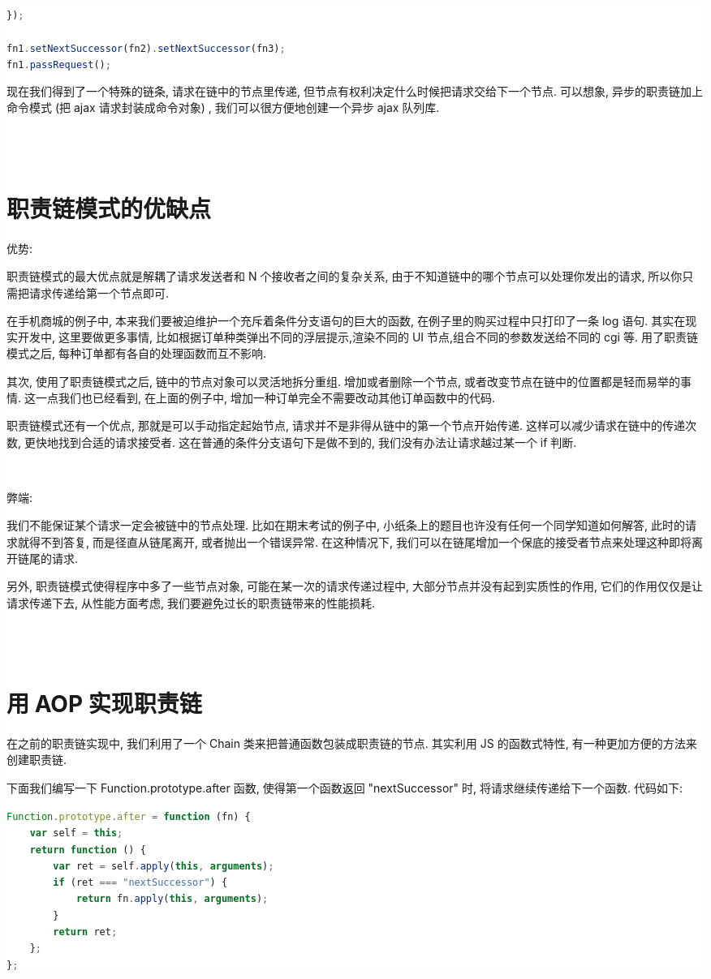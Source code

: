 ```js
});

fn1.setNextSuccessor(fn2).setNextSuccessor(fn3);
fn1.passRequest();
```

现在我们得到了一个特殊的链条, 请求在链中的节点里传递, 但节点有权利决定什么时候把请求交给下一个节点. 可以想象, 异步的职责链加上命令模式 (把 ajax 请求封装成命令对象) , 我们可以很方便地创建一个异步 ajax 队列库.

<br><br>

# 职责链模式的优缺点

优势:

职责链模式的最大优点就是解耦了请求发送者和 N 个接收者之间的复杂关系, 由于不知道链中的哪个节点可以处理你发出的请求, 所以你只需把请求传递给第一个节点即可.

在手机商城的例子中, 本来我们要被迫维护一个充斥着条件分支语句的巨大的函数, 在例子里的购买过程中只打印了一条 log 语句. 其实在现实开发中, 这里要做更多事情, 比如根据订单种类弹出不同的浮层提示,渲染不同的 UI 节点,组合不同的参数发送给不同的 cgi 等. 用了职责链模式之后, 每种订单都有各自的处理函数而互不影响.

其次, 使用了职责链模式之后, 链中的节点对象可以灵活地拆分重组. 增加或者删除一个节点, 或者改变节点在链中的位置都是轻而易举的事情. 这一点我们也已经看到, 在上面的例子中, 增加一种订单完全不需要改动其他订单函数中的代码.

职责链模式还有一个优点, 那就是可以手动指定起始节点, 请求并不是非得从链中的第一个节点开始传递. 这样可以减少请求在链中的传递次数, 更快地找到合适的请求接受者. 这在普通的条件分支语句下是做不到的, 我们没有办法让请求越过某一个 if 判断.

<br>

弊端:

我们不能保证某个请求一定会被链中的节点处理. 比如在期末考试的例子中, 小纸条上的题目也许没有任何一个同学知道如何解答, 此时的请求就得不到答复, 而是径直从链尾离开, 或者抛出一个错误异常. 在这种情况下, 我们可以在链尾增加一个保底的接受者节点来处理这种即将离开链尾的请求.

另外, 职责链模式使得程序中多了一些节点对象, 可能在某一次的请求传递过程中, 大部分节点并没有起到实质性的作用, 它们的作用仅仅是让请求传递下去, 从性能方面考虑, 我们要避免过长的职责链带来的性能损耗.

<br><br>

# 用 AOP 实现职责链

在之前的职责链实现中, 我们利用了一个 Chain 类来把普通函数包装成职责链的节点. 其实利用 JS 的函数式特性, 有一种更加方便的方法来创建职责链.

下面我们编写一下 Function.prototype.after 函数, 使得第一个函数返回 "nextSuccessor" 时, 将请求继续传递给下一个函数. 代码如下:

```js
Function.prototype.after = function (fn) {
    var self = this;
    return function () {
        var ret = self.apply(this, arguments);
        if (ret === "nextSuccessor") {
            return fn.apply(this, arguments);
        }
        return ret;
    };
};
```
